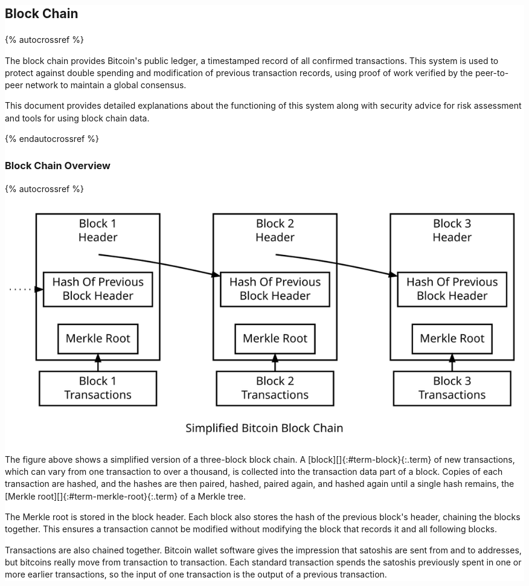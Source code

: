 ## Block Chain

{% autocrossref %}

The block chain provides Bitcoin's public ledger, a timestamped record
of all confirmed transactions. This system is used to protect against double spending
and modification of previous transaction records, using proof of
work verified by the peer-to-peer network to maintain a global consensus.

This document provides detailed explanations about the functioning of
this system along with security advice for risk assessment and tools for
using block chain data.

{% endautocrossref %}

### Block Chain Overview

{% autocrossref %}

![Block Chain Overview](/img/dev/en-blockchain-overview.svg)

The figure above shows a simplified version of a three-block block chain.
A [block][]{:#term-block}{:.term} of new transactions, which can vary from one transaction to
over a thousand, is collected into the transaction data part of a block.
Copies of each transaction are hashed, and the hashes are then paired,
hashed, paired again, and hashed again until a single hash remains, the
[Merkle root][]{:#term-merkle-root}{:.term} of a Merkle tree.

The Merkle root is stored in the block header. Each block also
stores the hash of the previous block's header, chaining the blocks
together. This ensures a transaction cannot be modified without
modifying the block that records it and all following blocks.

Transactions are also chained together. Bitcoin wallet software gives
the impression that satoshis are sent from and to addresses, but
bitcoins really move from transaction to transaction. Each standard
transaction spends the satoshis previously spent in one or more earlier
transactions, so the input of one transaction is the output of a
previous transaction.
